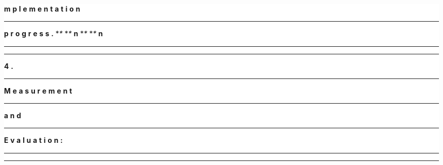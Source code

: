 **m**
**p**
**l**
**e**
**m**
**e**
**n**
**t**
**a**
**t**
**i**
**o**
**n**
** **
**p**
**r**
**o**
**g**
**r**
**e**
**s**
**s**
**.**
**\**
**\**
**n**
**\**
**\**
**n**
*****
*****
**4**
**.**
** **
**M**
**e**
**a**
**s**
**u**
**r**
**e**
**m**
**e**
**n**
**t**
** **
**a**
**n**
**d**
** **
**E**
**v**
**a**
**l**
**u**
**a**
**t**
**i**
**o**
**n**
**:**
*****
*****